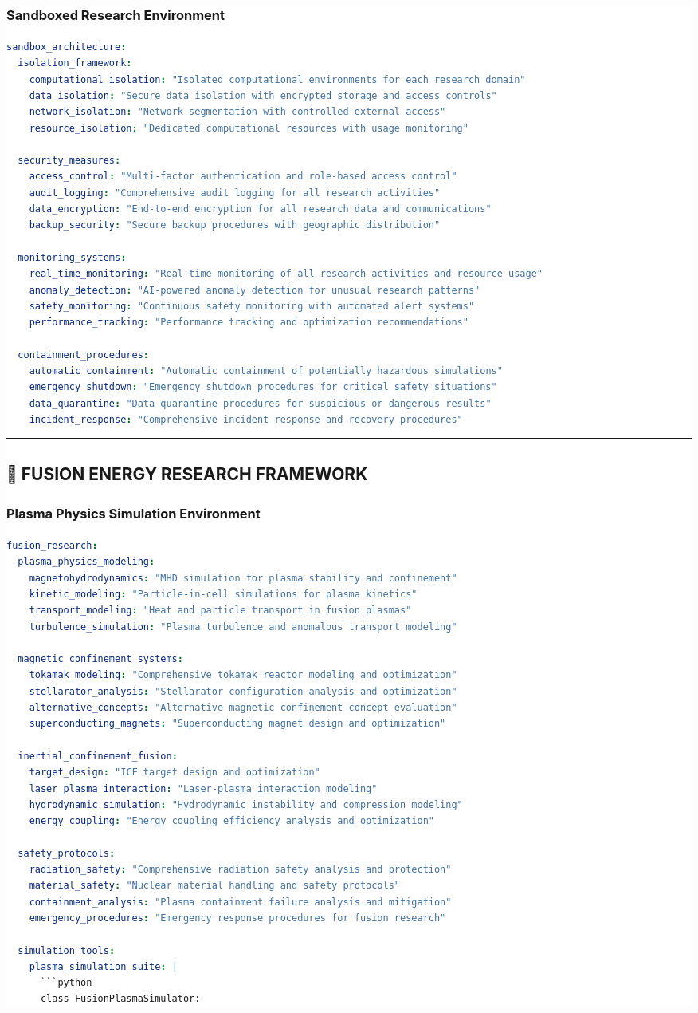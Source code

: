 ### **Sandboxed Research Environment**
```yaml
sandbox_architecture:
  isolation_framework:
    computational_isolation: "Isolated computational environments for each research domain"
    data_isolation: "Secure data isolation with encrypted storage and access controls"
    network_isolation: "Network segmentation with controlled external access"
    resource_isolation: "Dedicated computational resources with usage monitoring"
    
  security_measures:
    access_control: "Multi-factor authentication and role-based access control"
    audit_logging: "Comprehensive audit logging for all research activities"
    data_encryption: "End-to-end encryption for all research data and communications"
    backup_security: "Secure backup procedures with geographic distribution"
    
  monitoring_systems:
    real_time_monitoring: "Real-time monitoring of all research activities and resource usage"
    anomaly_detection: "AI-powered anomaly detection for unusual research patterns"
    safety_monitoring: "Continuous safety monitoring with automated alert systems"
    performance_tracking: "Performance tracking and optimization recommendations"
    
  containment_procedures:
    automatic_containment: "Automatic containment of potentially hazardous simulations"
    emergency_shutdown: "Emergency shutdown procedures for critical safety situations"
    data_quarantine: "Data quarantine procedures for suspicious or dangerous results"
    incident_response: "Comprehensive incident response and recovery procedures"
```

---

## 🔬 **FUSION ENERGY RESEARCH FRAMEWORK**

### **Plasma Physics Simulation Environment**
```yaml
fusion_research:
  plasma_physics_modeling:
    magnetohydrodynamics: "MHD simulation for plasma stability and confinement"
    kinetic_modeling: "Particle-in-cell simulations for plasma kinetics"
    transport_modeling: "Heat and particle transport in fusion plasmas"
    turbulence_simulation: "Plasma turbulence and anomalous transport modeling"
    
  magnetic_confinement_systems:
    tokamak_modeling: "Comprehensive tokamak reactor modeling and optimization"
    stellarator_analysis: "Stellarator configuration analysis and optimization"
    alternative_concepts: "Alternative magnetic confinement concept evaluation"
    superconducting_magnets: "Superconducting magnet design and optimization"
    
  inertial_confinement_fusion:
    target_design: "ICF target design and optimization"
    laser_plasma_interaction: "Laser-plasma interaction modeling"
    hydrodynamic_simulation: "Hydrodynamic instability and compression modeling"
    energy_coupling: "Energy coupling efficiency analysis and optimization"
    
  safety_protocols:
    radiation_safety: "Comprehensive radiation safety analysis and protection"
    material_safety: "Nuclear material handling and safety protocols"
    containment_analysis: "Plasma containment failure analysis and mitigation"
    emergency_procedures: "Emergency response procedures for fusion research"
    
  simulation_tools:
    plasma_simulation_suite: |
      ```python
      class FusionPlasmaSimulator:
```